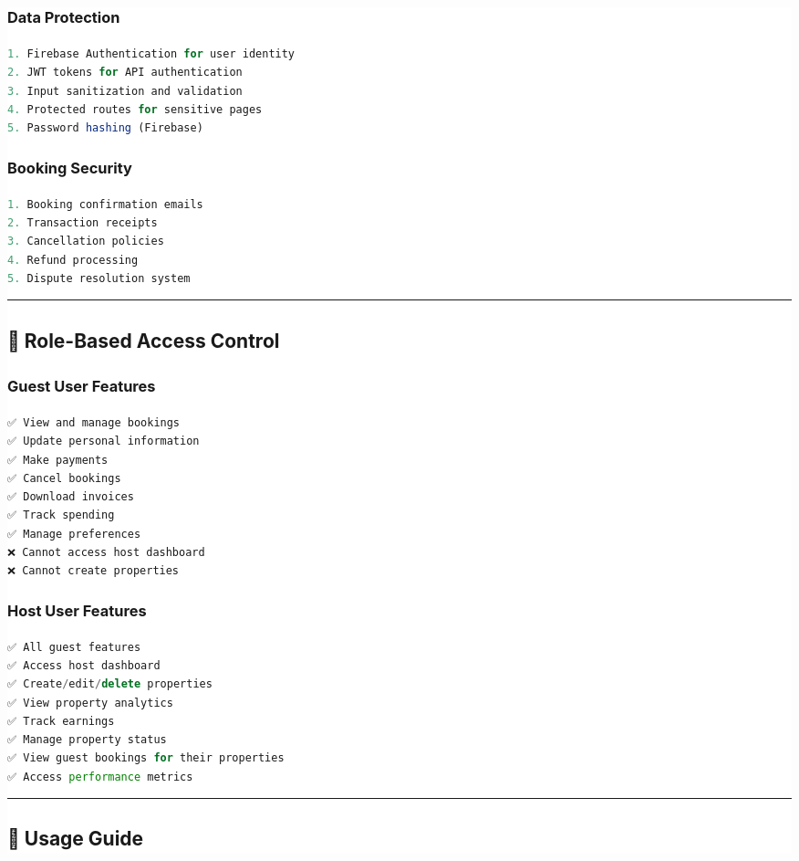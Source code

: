 ### Data Protection
```javascript
1. Firebase Authentication for user identity
2. JWT tokens for API authentication
3. Input sanitization and validation
4. Protected routes for sensitive pages
5. Password hashing (Firebase)
```

### Booking Security
```javascript
1. Booking confirmation emails
2. Transaction receipts
3. Cancellation policies
4. Refund processing
5. Dispute resolution system
```

---

## 📱 Role-Based Access Control

### Guest User Features
```javascript
✅ View and manage bookings
✅ Update personal information
✅ Make payments
✅ Cancel bookings
✅ Download invoices
✅ Track spending
✅ Manage preferences
❌ Cannot access host dashboard
❌ Cannot create properties
```

### Host User Features
```javascript
✅ All guest features
✅ Access host dashboard
✅ Create/edit/delete properties
✅ View property analytics
✅ Track earnings
✅ Manage property status
✅ View guest bookings for their properties
✅ Access performance metrics
```

---

## 🚀 Usage Guide
